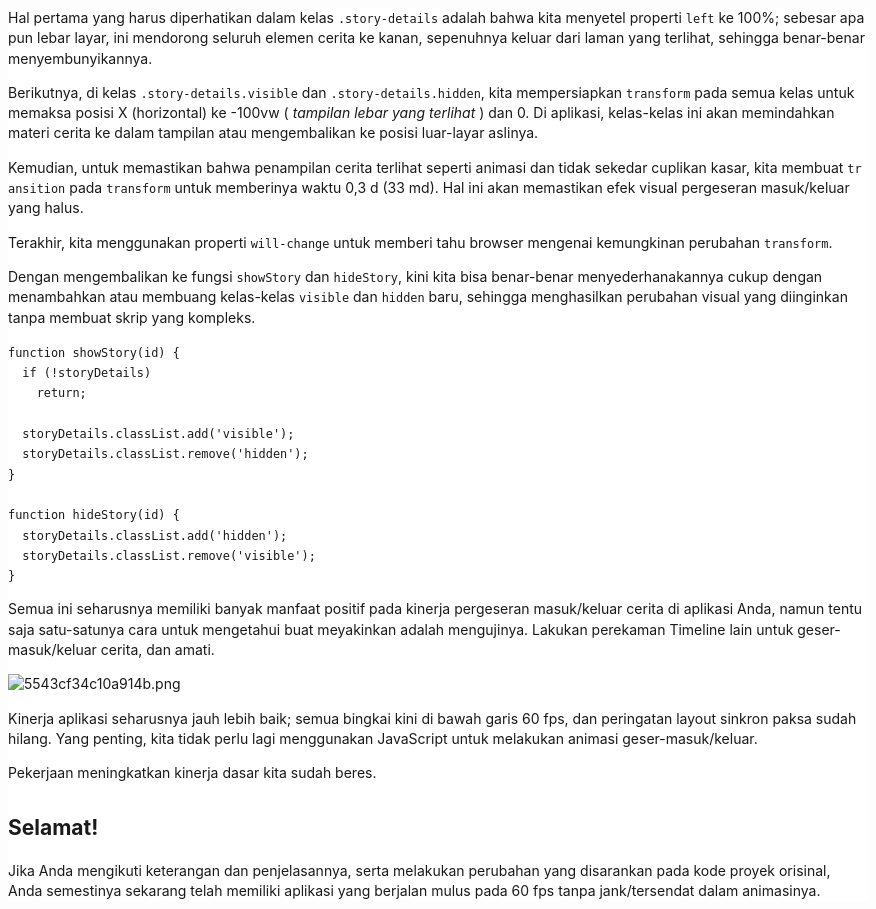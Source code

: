 Hal pertama yang harus diperhatikan dalam kelas `.story-details` adalah bahwa kita menyetel properti `left` ke 100%; sebesar apa pun lebar layar, ini mendorong seluruh elemen cerita ke kanan, sepenuhnya keluar dari laman yang terlihat, sehingga benar-benar menyembunyikannya. 

Berikutnya, di kelas `.story-details.visible` dan `.story-details.hidden`, kita mempersiapkan `transform` pada semua kelas untuk memaksa posisi X (horizontal) ke -100vw ( *tampilan lebar yang terlihat* ) dan 0. Di aplikasi, kelas-kelas ini akan memindahkan materi cerita ke dalam tampilan atau mengembalikan ke posisi luar-layar aslinya.

Kemudian, untuk memastikan bahwa penampilan cerita terlihat seperti animasi dan tidak sekedar cuplikan kasar, kita membuat `transition` pada `transform` untuk memberinya waktu 0,3 d (33 md). Hal ini akan memastikan efek visual pergeseran masuk/keluar yang halus.

Terakhir, kita menggunakan properti `will-change` untuk memberi tahu browser mengenai kemungkinan perubahan `transform`.

Dengan mengembalikan ke fungsi `showStory` dan `hideStory`, kini kita bisa benar-benar menyederhanakannya cukup dengan menambahkan atau membuang kelas-kelas `visible` dan `hidden` baru, sehingga menghasilkan perubahan visual yang diinginkan tanpa membuat skrip yang kompleks.

```
function showStory(id) {
  if (!storyDetails)
    return;

  storyDetails.classList.add('visible');
  storyDetails.classList.remove('hidden');
}

function hideStory(id) {
  storyDetails.classList.add('hidden');
  storyDetails.classList.remove('visible');
}
```

Semua ini seharusnya memiliki banyak manfaat positif pada kinerja pergeseran masuk/keluar cerita di aplikasi Anda, namun tentu saja satu-satunya cara untuk mengetahui buat meyakinkan adalah mengujinya. Lakukan perekaman Timeline lain untuk geser-masuk/keluar cerita, dan amati.

![5543cf34c10a914b.png](img/5543cf34c10a914b.png)

Kinerja aplikasi seharusnya jauh lebih baik; semua bingkai kini di bawah garis 60 fps, dan peringatan layout sinkron paksa sudah hilang. Yang penting, kita tidak perlu lagi menggunakan JavaScript untuk melakukan animasi geser-masuk/keluar. 

Pekerjaan meningkatkan kinerja dasar kita sudah beres.


## Selamat!




Jika Anda mengikuti keterangan dan penjelasannya, serta melakukan perubahan yang disarankan pada kode proyek orisinal, Anda semestinya sekarang telah memiliki aplikasi yang berjalan mulus pada 60 fps tanpa jank/tersendat dalam animasinya.
